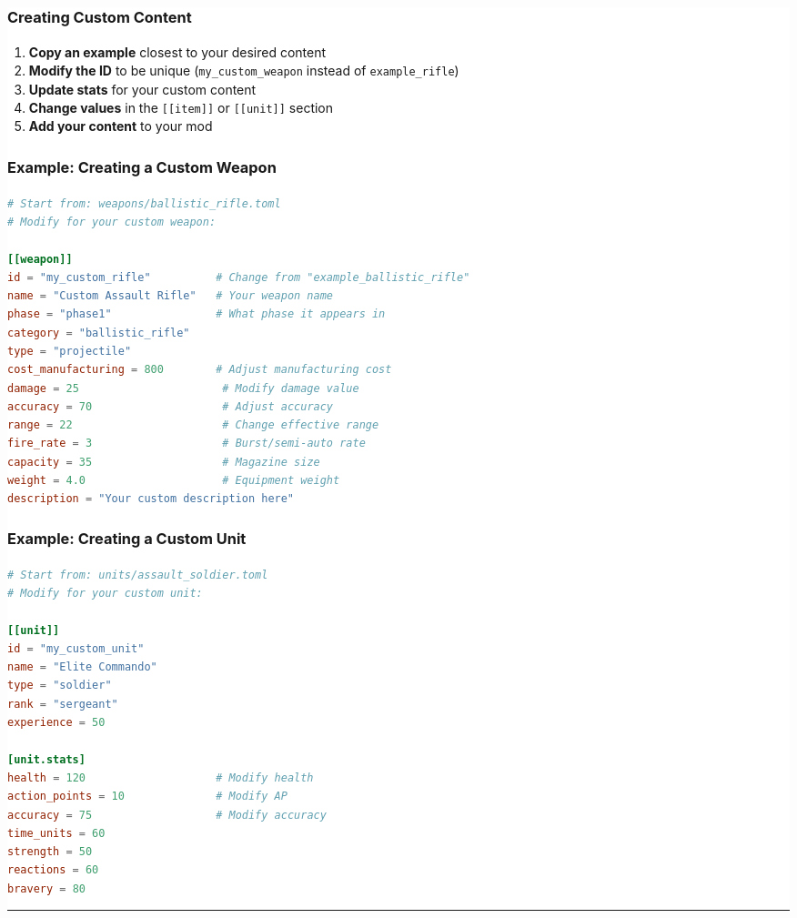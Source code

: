 ### Creating Custom Content

1. **Copy an example** closest to your desired content
2. **Modify the ID** to be unique (`my_custom_weapon` instead of `example_rifle`)
3. **Update stats** for your custom content
4. **Change values** in the `[[item]]` or `[[unit]]` section
5. **Add your content** to your mod

### Example: Creating a Custom Weapon

```toml
# Start from: weapons/ballistic_rifle.toml
# Modify for your custom weapon:

[[weapon]]
id = "my_custom_rifle"          # Change from "example_ballistic_rifle"
name = "Custom Assault Rifle"   # Your weapon name
phase = "phase1"                # What phase it appears in
category = "ballistic_rifle"
type = "projectile"
cost_manufacturing = 800        # Adjust manufacturing cost
damage = 25                      # Modify damage value
accuracy = 70                    # Adjust accuracy
range = 22                       # Change effective range
fire_rate = 3                    # Burst/semi-auto rate
capacity = 35                    # Magazine size
weight = 4.0                     # Equipment weight
description = "Your custom description here"
```

### Example: Creating a Custom Unit

```toml
# Start from: units/assault_soldier.toml
# Modify for your custom unit:

[[unit]]
id = "my_custom_unit"
name = "Elite Commando"
type = "soldier"
rank = "sergeant"
experience = 50

[unit.stats]
health = 120                    # Modify health
action_points = 10              # Modify AP
accuracy = 75                   # Modify accuracy
time_units = 60
strength = 50
reactions = 60
bravery = 80
```

---